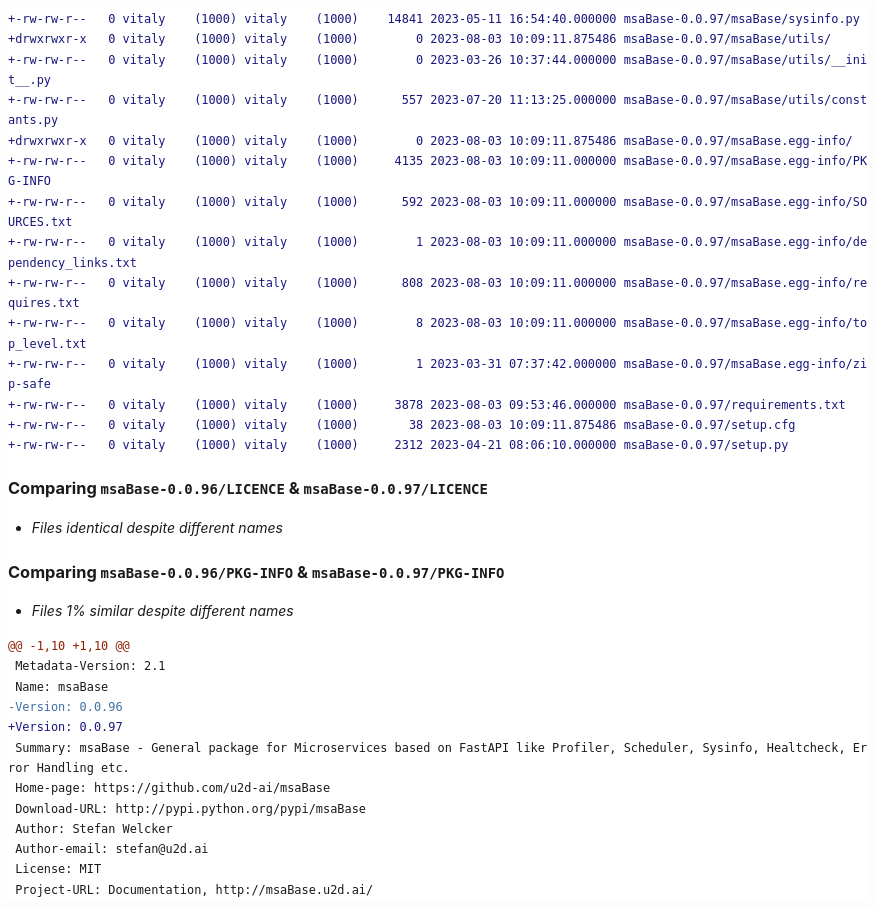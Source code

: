 ```diff
+-rw-rw-r--   0 vitaly    (1000) vitaly    (1000)    14841 2023-05-11 16:54:40.000000 msaBase-0.0.97/msaBase/sysinfo.py
+drwxrwxr-x   0 vitaly    (1000) vitaly    (1000)        0 2023-08-03 10:09:11.875486 msaBase-0.0.97/msaBase/utils/
+-rw-rw-r--   0 vitaly    (1000) vitaly    (1000)        0 2023-03-26 10:37:44.000000 msaBase-0.0.97/msaBase/utils/__init__.py
+-rw-rw-r--   0 vitaly    (1000) vitaly    (1000)      557 2023-07-20 11:13:25.000000 msaBase-0.0.97/msaBase/utils/constants.py
+drwxrwxr-x   0 vitaly    (1000) vitaly    (1000)        0 2023-08-03 10:09:11.875486 msaBase-0.0.97/msaBase.egg-info/
+-rw-rw-r--   0 vitaly    (1000) vitaly    (1000)     4135 2023-08-03 10:09:11.000000 msaBase-0.0.97/msaBase.egg-info/PKG-INFO
+-rw-rw-r--   0 vitaly    (1000) vitaly    (1000)      592 2023-08-03 10:09:11.000000 msaBase-0.0.97/msaBase.egg-info/SOURCES.txt
+-rw-rw-r--   0 vitaly    (1000) vitaly    (1000)        1 2023-08-03 10:09:11.000000 msaBase-0.0.97/msaBase.egg-info/dependency_links.txt
+-rw-rw-r--   0 vitaly    (1000) vitaly    (1000)      808 2023-08-03 10:09:11.000000 msaBase-0.0.97/msaBase.egg-info/requires.txt
+-rw-rw-r--   0 vitaly    (1000) vitaly    (1000)        8 2023-08-03 10:09:11.000000 msaBase-0.0.97/msaBase.egg-info/top_level.txt
+-rw-rw-r--   0 vitaly    (1000) vitaly    (1000)        1 2023-03-31 07:37:42.000000 msaBase-0.0.97/msaBase.egg-info/zip-safe
+-rw-rw-r--   0 vitaly    (1000) vitaly    (1000)     3878 2023-08-03 09:53:46.000000 msaBase-0.0.97/requirements.txt
+-rw-rw-r--   0 vitaly    (1000) vitaly    (1000)       38 2023-08-03 10:09:11.875486 msaBase-0.0.97/setup.cfg
+-rw-rw-r--   0 vitaly    (1000) vitaly    (1000)     2312 2023-04-21 08:06:10.000000 msaBase-0.0.97/setup.py
```

### Comparing `msaBase-0.0.96/LICENCE` & `msaBase-0.0.97/LICENCE`

 * *Files identical despite different names*

### Comparing `msaBase-0.0.96/PKG-INFO` & `msaBase-0.0.97/PKG-INFO`

 * *Files 1% similar despite different names*

```diff
@@ -1,10 +1,10 @@
 Metadata-Version: 2.1
 Name: msaBase
-Version: 0.0.96
+Version: 0.0.97
 Summary: msaBase - General package for Microservices based on FastAPI like Profiler, Scheduler, Sysinfo, Healtcheck, Error Handling etc.
 Home-page: https://github.com/u2d-ai/msaBase
 Download-URL: http://pypi.python.org/pypi/msaBase
 Author: Stefan Welcker
 Author-email: stefan@u2d.ai
 License: MIT
 Project-URL: Documentation, http://msaBase.u2d.ai/
```
